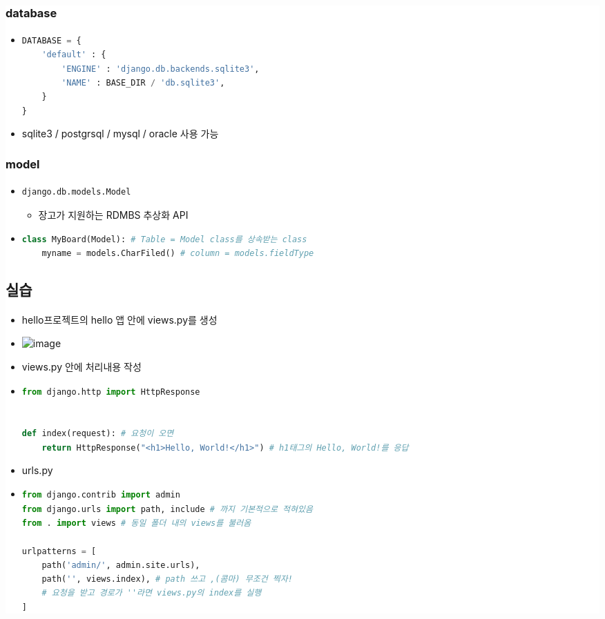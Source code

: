 



### database

* ```python
  DATABASE = {
      'default' : {
          'ENGINE' : 'django.db.backends.sqlite3',
          'NAME' : BASE_DIR / 'db.sqlite3',
      }
  }
  ```

* sqlite3 / postgrsql / mysql / oracle 사용 가능





### model

* `django.db.models.Model`

  * 장고가 지원하는 RDMBS 추상화 API

* ```python
  class MyBoard(Model): # Table = Model class를 상속받는 class
      myname = models.CharFiled() # column = models.fieldType
  ```







## 실습

* hello프로젝트의 hello 앱 안에 views.py를 생성

* ![image](https://user-images.githubusercontent.com/75322297/152395381-6081cf51-3e75-4ec5-8316-d5ce2a5a38a2.png)

* views.py 안에 처리내용 작성

* ```python
  from django.http import HttpResponse
  
  
  def index(request): # 요청이 오면 
      return HttpResponse("<h1>Hello, World!</h1>") # h1태그의 Hello, World!를 응답 
  ```

* urls.py 

* ```python
  from django.contrib import admin 
  from django.urls import path, include # 까지 기본적으로 적혀있음
  from . import views # 동일 폴더 내의 views를 불러옴
  
  urlpatterns = [
      path('admin/', admin.site.urls),
      path('', views.index), # path 쓰고 ,(콤마) 무조건 찍자!
      # 요청을 받고 경로가 ''라면 views.py의 index를 실행
  ]
  ```

